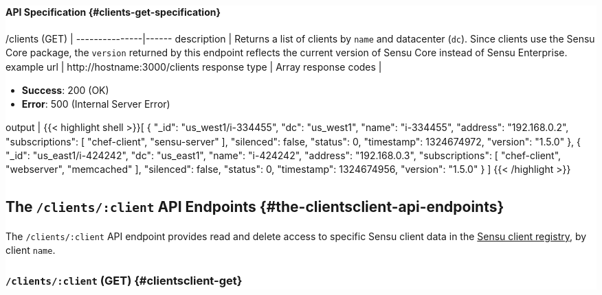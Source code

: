 #### API Specification {#clients-get-specification}

/clients (GET) | 
---------------|------
description    | Returns a list of clients by `name` and datacenter (`dc`). Since clients use the Sensu Core package, the `version` returned by this endpoint reflects the current version of Sensu Core instead of Sensu Enterprise.
example url    | http://hostname:3000/clients
response type  | Array
response codes | <ul><li>**Success**: 200 (OK)</li><li>**Error**: 500 (Internal Server Error)</li></ul>
output         | {{< highlight shell >}}[
  {
    "_id": "us_west1/i-334455",
    "dc": "us_west1",
    "name": "i-334455",
    "address": "192.168.0.2",
    "subscriptions": [
      "chef-client",
      "sensu-server"
    ],
    "silenced": false,
    "status": 0,
    "timestamp": 1324674972,
    "version": "1.5.0"
  },
  {
    "_id": "us_east1/i-424242",
    "dc": "us_east1",
    "name": "i-424242",
    "address": "192.168.0.3",
    "subscriptions": [
      "chef-client",
      "webserver",
      "memcached"
    ],
    "silenced": false,
    "status": 0,
    "timestamp": 1324674956,
    "version": "1.5.0"
  }
]
{{< /highlight >}}

## The `/clients/:client` API Endpoints {#the-clientsclient-api-endpoints}

The `/clients/:client` API endpoint provides read and delete access to specific
Sensu client data in the [Sensu client registry][1], by client `name`.

### `/clients/:client` (GET) {#clientsclient-get}


[1]:  /sensu-core/latest/reference/clients#registration-and-registry
[2]:  /sensu-core/latest/reference/clients#client-keepalives
[3]:  /sensu-core/latest/reference/clients#proxy-clients
[4]:  /sensu-core/latest/api/clients#clients-post
[5]:  https://en.wikipedia.org/wiki/List_of_HTTP_status_codes
[6]:  ../results
[7]:  #clients-get-specification
